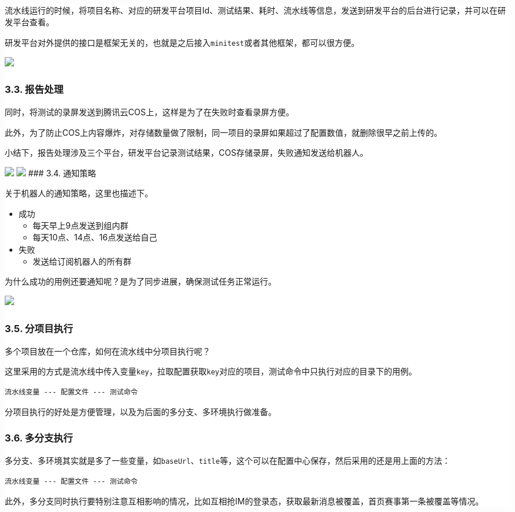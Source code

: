 
流水线运行的时候，将项目名称、对应的研发平台项目Id、测试结果、耗时、流水线等信息，发送到研发平台的后台进行记录，并可以在研发平台查看。

研发平台对外提供的接口是框架无关的，也就是之后接入`minitest`或者其他框架，都可以很方便。

<img src="https://mike-1255355338.cos.ap-guangzhou.myqcloud.com/article/2023/3/e2e-test-rd-platform-web-2.png" width="800">

### 3.3. 报告处理

同时，将测试的录屏发送到腾讯云COS上，这样是为了在失败时查看录屏方便。


此外，为了防止COS上内容爆炸，对存储数量做了限制，同一项目的录屏如果超过了配置数值，就删除很早之前上传的。


小结下，报告处理涉及三个平台，研发平台记录测试结果，COS存储录屏，失败通知发送给机器人。

<img src="https://mike-1255355338.cos.ap-guangzhou.myqcloud.com/article/2023/3/e2e-test-video-2.png" width="800">


<img src="https://mike-1255355338.cos.ap-guangzhou.myqcloud.com/article/2023/4/e2e-test-report.png" width="600">
### 3.4. 通知策略

关于机器人的通知策略，这里也描述下。

- 成功
  - 每天早上9点发送到组内群
  - 每天10点、14点、16点发送给自己
- 失败
  - 发送给订阅机器人的所有群

为什么成功的用例还要通知呢？是为了同步进展，确保测试任务正常运行。


<img src="https://mike-1255355338.cos.ap-guangzhou.myqcloud.com/article/2023/3/e2e-test-robot-msg.png" width="500">

### 3.5. 分项目执行

多个项目放在一个仓库，如何在流水线中分项目执行呢？

这里采用的方式是流水线中传入变量`key`，拉取配置获取`key`对应的项目，测试命令中只执行对应的目录下的用例。

```
流水线变量 --- 配置文件 --- 测试命令
```

分项目执行的好处是方便管理，以及为后面的多分支、多环境执行做准备。

### 3.6. 多分支执行

多分支、多环境其实就是多了一些变量，如`baseUrl`、`title`等，这个可以在配置中心保存，然后采用的还是用上面的方法：

```
流水线变量 --- 配置文件 --- 测试命令
```

此外，多分支同时执行要特别注意互相影响的情况，比如互相抢IM的登录态，获取最新消息被覆盖，首页赛事第一条被覆盖等情况。

